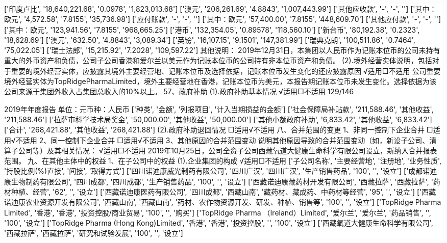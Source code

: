 ['印度卢比', '18,640,221.68', '0.0978', '1,823,013.68']
['澳元', '206,261.69', '4.8843', '1,007,443.99']
['其他应收款', '-', '-', '']
['其中：欧元', '4,572.58', '7.8155', '35,736.98']
['应付账款', '-', '-', '']
['其中：欧元', '57,400.00', '7.8155', '448,609.70']
['其他应付款', '-', '-', '']
['其中：欧元', '123,941.56', '7.8155', '968,665.25']
['港币', '132,354.05', '0.89578', '118,560.10']
['新台币', '80,192.38', '0.2323', '18,628.69']
['澳元', '632.50', '4.8843', '3,089.34']
['英镑', '16,107.15', '9.1501', '147,381.99']
['瑞典克朗', '100,511.86', '0.7464', '75,022.05']
['瑞士法郎', '15,215.92', '7.2028', '109,597.22']
其他说明：
2019年12月31日，本集团以人民币作为记账本位币的公司未持有重大的外币资产和负债，公司子公司香港和爱尔兰以美元作为记账本位币的公司持有非本位币资产和负债。
(2).境外经营实体说明，包括对于重要的境外经营实体，应披露其境外主要经营地、记账本位币及选择依据，记账本位币发生变化的还应披露原因
√适用□不适用
公司重要境外经营实体为TopRidgePharmaLimited，境外主要经营地在香港，记账本位币为美元，本报告期记账本位币未发生变化。选择依据为该公司来源于集团外收入占集团总收入的10%以上。
57、政府补助
(1).政府补助基本情况
√适用□不适用
129/146

2019年年度报告
单位：元币种：人民币
['种类', '金额', '列报项目', '计入当期损益的金额']
['社会保障局补贴款', '211,588.46', '其他收益', '211,588.46']
['拉萨市科学技术局奖金', '50,000.00', '其他收益', '50,000.00']
['其他小额政府补助', '6,833.42', '其他收益', '6,833.42']
['合计', '268,421.88', '其他收益', '268,421.88']
(2).政府补助退回情况
□适用√不适用
八、合并范围的变更
1、非同一控制下企业合并
□适用√不适用
2、同一控制下企业合并
□适用√不适用
3、其他原因的合并范围变动
说明其他原因导致的合并范围变动（如，新设子公司、清算子公司等）及其相关情况：
√适用□不适用
2019年10月25日，公司全资子公司西藏氧道大健康生命科学有限公司设立，新纳入合并报表范围。
九、在其他主体中的权益
1、在子公司中的权益
(1).企业集团的构成
√适用□不适用
['子公司名称', '主要经营地', '注册地', '业务性质', '持股比例(%)直接', '间接', '取得方式']
['四川诺迪康威光制药有限公司', '四川广汉', '四川广汉', '生产销售药品', '100', '', '设立']
['成都诺迪康生物制药有限公司', '四川成都', '四川成都', '生产销售药品', '100', '', '设立']
['西藏诺迪康藏药材开发有限公司', '西藏拉萨', '西藏拉萨', '药材种植、经营', '62', '', '设立']
['西藏诺迪康医药有限公司', '四川成都', '西藏山南', '藏药材、藏成药、中药材等经营', '95', '', '设立']
['西藏诺迪康农业资源开发有限公司', '西藏山南', '西藏山南', '药材、农作物资源开发、研发、种植、销售等', '100', '', '设立']
['TopRidge Pharma Limited', '香港', '香港', '投资控股/商业贸易', '100', '', '购买']
['TopRidge Pharma （Ireland）Limited', '爱尔兰', '爱尔兰', '药品销售', '', '100', '设立']
['TopRidge Pharma (Hong Kong)Limited', '香港', '香港', '投资控股', '', '100', '设立']
['西藏氧道大健康生命科学有限公司', '西藏拉萨', '西藏拉萨', '研究和试验发展', '100', '', '设立']
